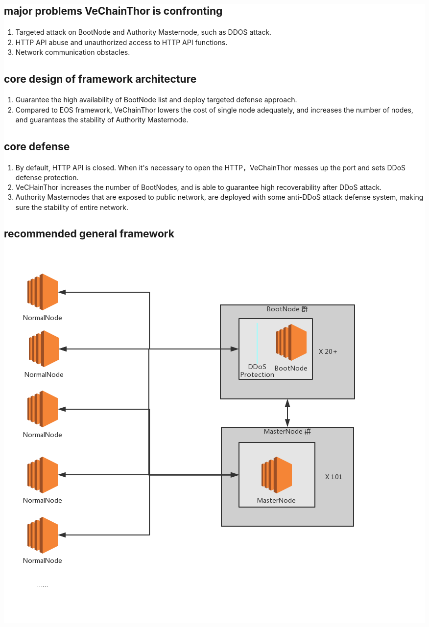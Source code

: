 ## major problems VeChainThor is confronting

1. Targeted attack on BootNode and Authority Masternode, such as DDOS attack.
2. HTTP API abuse and unauthorized access to HTTP API functions.
3. Network communication obstacles.

## core design of framework architecture

1. Guarantee the high availability of BootNode list and deploy targeted defense approach.
2. Compared to EOS framework, VeChainThor lowers the cost of single node adequately, and increases the number of nodes, and guarantees the stability of Authority Masternode.

## core defense

1. By default, HTTP API is closed. When it's necessary to open the HTTP，VeChainThor messes up the port and sets DDoS defense protection.
2. VeCHainThor increases the number of BootNodes, and is able to guarantee high recoverability after DDoS attack.
3. Authority Masternodes that are exposed to public network, are deployed with some anti-DDoS attack defense system, making sure the stability of entire network.

## recommended general framework

![Architecture](./images/arch.png)
